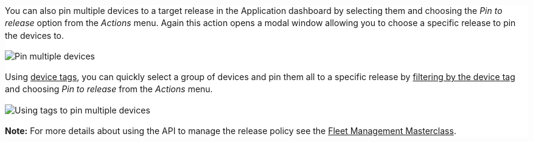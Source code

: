 You can also pin multiple devices to a target release in the Application dashboard by selecting them and choosing the _Pin to release_ option from the _Actions_ menu. Again this action opens a modal window allowing you to choose a specific release to pin the devices to.

<img src="/img/common/release-policy/HKAHHmS.png" width="80%" alt="Pin multiple devices">

Using [device tags][device-tags], you can quickly select a group of devices and pin them all to a specific release by [filtering by the device tag][device-filters] and choosing _Pin to release_ from the _Actions_ menu.

<img src="/img/common/release-policy/rdKoNe9.png" width="80%" alt="Using tags to pin multiple devices">

__Note:__ For more details about using the API to manage the release policy see the [Fleet Management Masterclass][masterclass].

[masterclass]:/learn/more/masterclasses/fleet-management/#6-release-policy
[canary]:/learn/welcome/production-plan/#canary-deployments
[api]:/reference/api/overview/
[sdk]:/reference/sdk/node-sdk/
[device-tags]:/learn/manage/filters-tags/#device-tags
[device-filters]:/learn/manage/filters-tags/#device-filters

